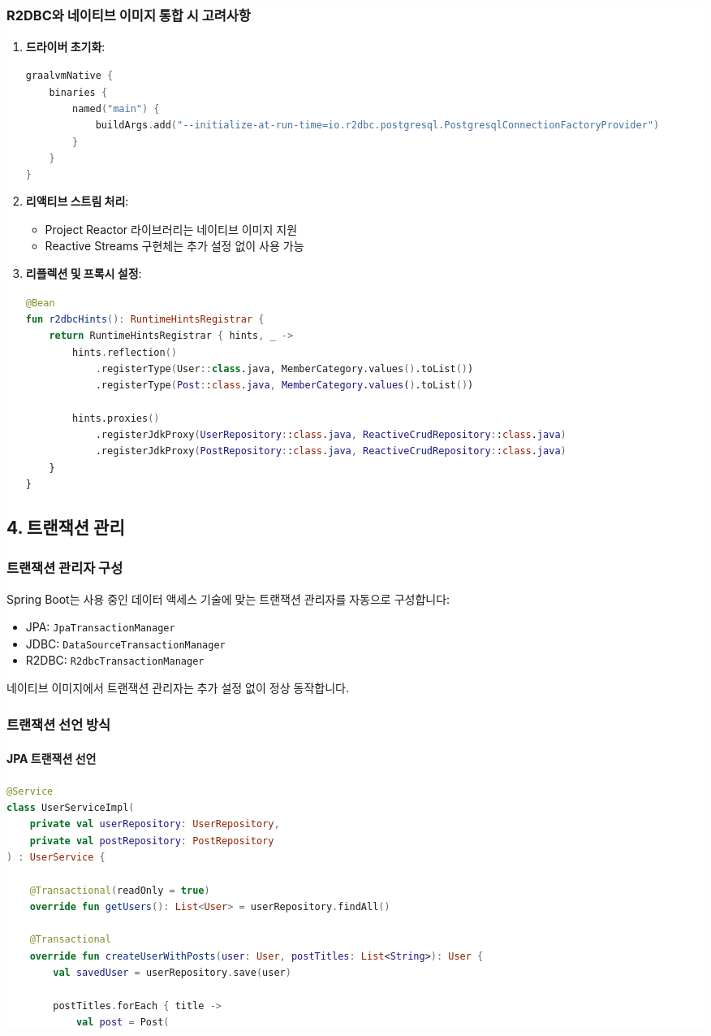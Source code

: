 ### R2DBC와 네이티브 이미지 통합 시 고려사항

1. **드라이버 초기화**:
   ```kotlin
   graalvmNative {
       binaries {
           named("main") {
               buildArgs.add("--initialize-at-run-time=io.r2dbc.postgresql.PostgresqlConnectionFactoryProvider")
           }
       }
   }
   ```

2. **리액티브 스트림 처리**:
   - Project Reactor 라이브러리는 네이티브 이미지 지원
   - Reactive Streams 구현체는 추가 설정 없이 사용 가능

3. **리플렉션 및 프록시 설정**:
   ```kotlin
   @Bean
   fun r2dbcHints(): RuntimeHintsRegistrar {
       return RuntimeHintsRegistrar { hints, _ ->
           hints.reflection()
               .registerType(User::class.java, MemberCategory.values().toList())
               .registerType(Post::class.java, MemberCategory.values().toList())
           
           hints.proxies()
               .registerJdkProxy(UserRepository::class.java, ReactiveCrudRepository::class.java)
               .registerJdkProxy(PostRepository::class.java, ReactiveCrudRepository::class.java)
       }
   }
   ```

## 4. 트랜잭션 관리

### 트랜잭션 관리자 구성

Spring Boot는 사용 중인 데이터 액세스 기술에 맞는 트랜잭션 관리자를 자동으로 구성합니다:

- JPA: `JpaTransactionManager`
- JDBC: `DataSourceTransactionManager`
- R2DBC: `R2dbcTransactionManager`

네이티브 이미지에서 트랜잭션 관리자는 추가 설정 없이 정상 동작합니다.

### 트랜잭션 선언 방식

#### JPA 트랜잭션 선언
```kotlin
@Service
class UserServiceImpl(
    private val userRepository: UserRepository,
    private val postRepository: PostRepository
) : UserService {
    
    @Transactional(readOnly = true)
    override fun getUsers(): List<User> = userRepository.findAll()
    
    @Transactional
    override fun createUserWithPosts(user: User, postTitles: List<String>): User {
        val savedUser = userRepository.save(user)
        
        postTitles.forEach { title ->
            val post = Post(
```